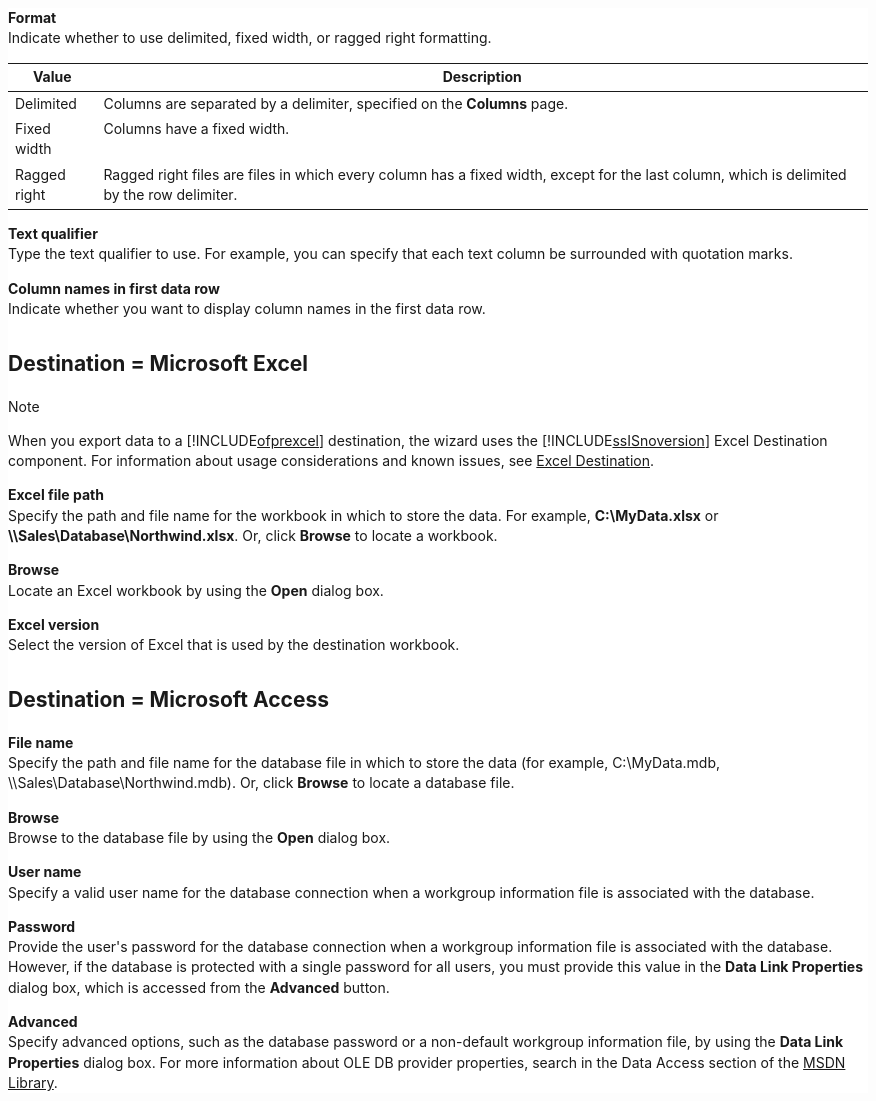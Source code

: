  **Format**  
 Indicate whether to use delimited, fixed width, or ragged right formatting.  
  
|Value|Description|  
|-----------|-----------------|  
|Delimited|Columns are separated by a delimiter, specified on the **Columns** page.|  
|Fixed width|Columns have a fixed width.|  
|Ragged right|Ragged right files are files in which every column has a fixed width, except for the last column, which is delimited by the row delimiter.|  
  
 **Text qualifier**  
 Type the text qualifier to use. For example, you can specify that each text column be surrounded with quotation marks.  
  
 **Column names in first data row**  
 Indicate whether you want to display column names in the first data row.  
  
## Destination \= Microsoft Excel  
  
> [!NOTE]  
>  When you export data to a [!INCLUDE[ofprexcel](../../Topics/TopicNameContainA/includes/ofprexcel_md.md)] destination, the wizard uses the [!INCLUDE[ssISnoversion](../../Topics/TopicNameContainA/includes/ssISnoversion_md.md)] Excel Destination component. For information about usage considerations and known issues, see [Excel Destination](../../Topics/TopicNameNotContainA/Excel-Destination.md).  
  
 **Excel file path**  
 Specify the path and file name for the workbook in which to store the data. For example, **C:\\MyData.xlsx** or **\\\\Sales\\Database\\Northwind.xlsx**. Or, click **Browse** to locate a workbook.  
  
 **Browse**  
 Locate an Excel workbook by using the **Open** dialog box.  
  
 **Excel version**  
 Select the version of Excel that is used by the destination workbook.  
  
## Destination \= Microsoft Access  
 **File name**  
 Specify the path and file name for the database file in which to store the data \(for example, C:\\MyData.mdb, \\\\Sales\\Database\\Northwind.mdb\). Or, click **Browse** to locate a database file.  
  
 **Browse**  
 Browse to the database file by using the **Open** dialog box.  
  
 **User name**  
 Specify a valid user name for the database connection when a workgroup information file is associated with the database.  
  
 **Password**  
 Provide the user's password for the database connection when a workgroup information file is associated with the database. However, if the database is protected with a single password for all users, you must provide this value in the **Data Link Properties** dialog box, which is accessed from the **Advanced** button.  
  
 **Advanced**  
 Specify advanced options, such as the database password or a non\-default workgroup information file, by using the **Data Link Properties** dialog box. For more information about OLE DB provider properties, search in the Data Access section of the [MSDN Library](http://go.microsoft.com/fwlink/?linkid=62553).  
  